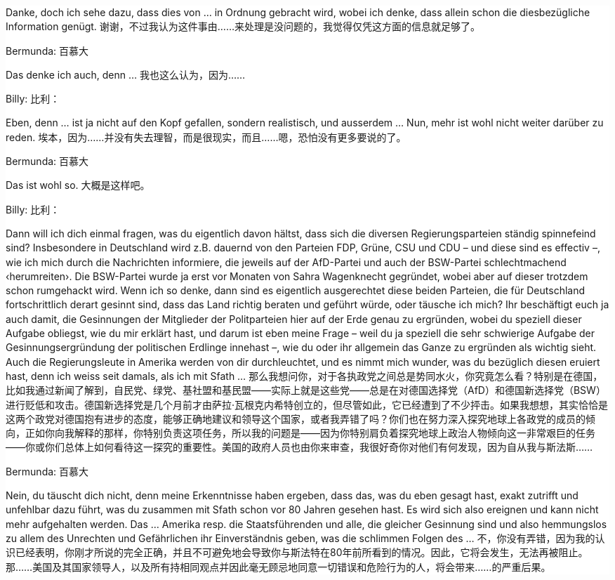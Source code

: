 Danke, doch ich sehe dazu, dass dies von … in Ordnung gebracht wird, wobei ich denke, dass allein schon die diesbezügliche Information genügt.
谢谢，不过我认为这件事由……来处理是没问题的，我觉得仅凭这方面的信息就足够了。

Bermunda:
百慕大

Das denke ich auch, denn …
我也这么认为，因为……

Billy:
比利：

Eben, denn … ist ja nicht auf den Kopf gefallen, sondern realistisch, und ausserdem … Nun, mehr ist wohl nicht weiter darüber zu reden.
埃本，因为……并没有失去理智，而是很现实，而且……嗯，恐怕没有更多要说的了。

Bermunda:
百慕大

Das ist wohl so.
大概是这样吧。

Billy:
比利：

Dann will ich dich einmal fragen, was du eigentlich davon hältst, dass sich die diversen Regierungsparteien ständig spinnefeind sind? Insbesondere in Deutschland wird z.B. dauernd von den Parteien FDP, Grüne, CSU und CDU – und diese sind es effectiv –, wie ich mich durch die Nachrichten informiere, die jeweils auf der AfD-Partei und auch der BSW-Partei schlechtmachend ‹herumreiten›. Die BSW-Partei wurde ja erst vor Monaten von Sahra Wagenknecht gegründet, wobei aber auf dieser trotzdem schon rumgehackt wird. Wenn ich so denke, dann sind es eigentlich ausgerechtet diese beiden Parteien, die für Deutschland fortschrittlich derart gesinnt sind, dass das Land richtig beraten und geführt würde, oder täusche ich mich? Ihr beschäftigt euch ja auch damit, die Gesinnungen der Mitglieder der Politparteien hier auf der Erde genau zu ergründen, wobei du speziell dieser Aufgabe obliegst, wie du mir erklärt hast, und darum ist eben meine Frage – weil du ja speziell die sehr schwierige Aufgabe der Gesinnungsergründung der politischen Erdlinge innehast –, wie du oder ihr allgemein das Ganze zu ergründen als wichtig sieht. Auch die Regierungsleute in Amerika werden von dir durchleuchtet, und es nimmt mich wunder, was du bezüglich diesen eruiert hast, denn ich weiss seit damals, als ich mit Sfath …
那么我想问你，对于各执政党之间总是势同水火，你究竟怎么看？特别是在德国，比如我通过新闻了解到，自民党、绿党、基社盟和基民盟——实际上就是这些党——总是在对德国选择党（AfD）和德国新选择党（BSW）进行贬低和攻击。德国新选择党是几个月前才由萨拉·瓦根克内希特创立的，但尽管如此，它已经遭到了不少抨击。如果我想想，其实恰恰是这两个政党对德国抱有进步的态度，能够正确地建议和领导这个国家，或者我弄错了吗？你们也在努力深入探究地球上各政党的成员的倾向，正如你向我解释的那样，你特别负责这项任务，所以我的问题是——因为你特别肩负着探究地球上政治人物倾向这一非常艰巨的任务——你或你们总体上如何看待这一探究的重要性。美国的政府人员也由你来审查，我很好奇你对他们有何发现，因为自从我与斯法斯……

Bermunda:
百慕大

Nein, du täuscht dich nicht, denn meine Erkenntnisse haben ergeben, dass das, was du eben gesagt hast, exakt zutrifft und unfehlbar dazu führt, was du zusammen mit Sfath schon vor 80 Jahren gesehen hast. Es wird sich also ereignen und kann nicht mehr aufgehalten werden. Das … Amerika resp. die Staatsführenden und alle, die gleicher Gesinnung sind und also hemmungslos zu allem des Unrechten und Gefährlichen ihr Einverständnis geben, was die schlimmen Folgen des …
不，你没有弄错，因为我的认识已经表明，你刚才所说的完全正确，并且不可避免地会导致你与斯法特在80年前所看到的情况。因此，它将会发生，无法再被阻止。那……美国及其国家领导人，以及所有持相同观点并因此毫无顾忌地同意一切错误和危险行为的人，将会带来……的严重后果。
